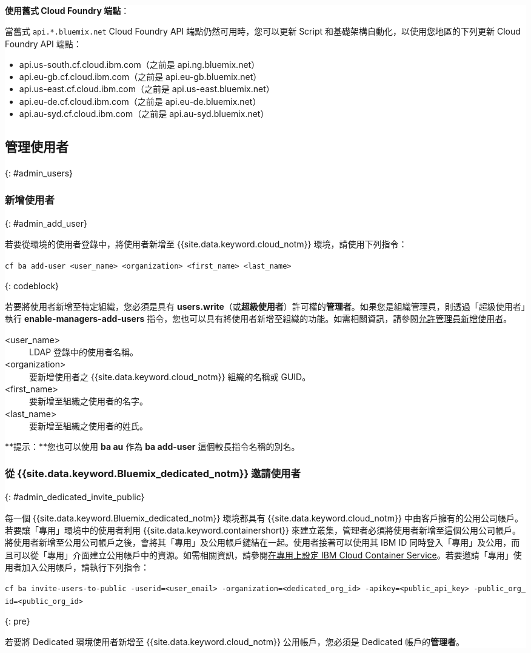 **使用舊式 Cloud Foundry 端點**：

當舊式 `api.*.bluemix.net` Cloud Foundry API 端點仍然可用時，您可以更新 Script 和基礎架構自動化，以使用您地區的下列更新 Cloud Foundry API 端點：

* api.us-south.cf.cloud.ibm.com（之前是 api.ng.bluemix.net）
* api.eu-gb.cf.cloud.ibm.com（之前是 api.eu-gb.bluemix.net）
* api.us-east.cf.cloud.ibm.com（之前是 api.us-east.bluemix.net）
* api.eu-de.cf.cloud.ibm.com（之前是 api.eu-de.bluemix.net）
* api.au-syd.cf.cloud.ibm.com（之前是 api.au-syd.bluemix.net）

## 管理使用者
{: #admin_users}

### 新增使用者
{: #admin_add_user}

若要從環境的使用者登錄中，將使用者新增至 {{site.data.keyword.cloud_notm}} 環境，請使用下列指令：
```
cf ba add-user <user_name> <organization> <first_name> <last_name>
```
{: codeblock}

若要將使用者新增至特定組織，您必須是具有 **users.write**（或**超級使用者**）許可權的**管理者**。如果您是組織管理員，則透過「超級使用者」執行 **enable-managers-add-users** 指令，您也可以具有將使用者新增至組織的功能。如需相關資訊，請參閱[允許管理員新增使用者](#clius_emau)。

<dl class="parml">
<dt class="pt dlterm">&lt;user_name&gt;</dt>
<dd class="pd">LDAP 登錄中的使用者名稱。</dd>
<dt class="pt dlterm">&lt;organization&gt;</dt>
<dd class="pd">要新增使用者之 {{site.data.keyword.cloud_notm}} 組織的名稱或 GUID。</dd>
<dt class="pt dlterm">&lt;first_name&gt;</dt>
<dd class="pd">要新增至組織之使用者的名字。</dd>
<dt class="pt dlterm">&lt;last_name&gt;</dt>
<dd class="pd">要新增至組織之使用者的姓氏。</dd>
</dl>

**提示：**您也可以使用 **ba au** 作為 **ba add-user** 這個較長指令名稱的別名。

### 從 {{site.data.keyword.Bluemix_dedicated_notm}} 邀請使用者
{: #admin_dedicated_invite_public}

每一個 {{site.data.keyword.Bluemix_dedicated_notm}} 環境都具有 {{site.data.keyword.cloud_notm}} 中由客戶擁有的公用公司帳戶。若要讓「專用」環境中的使用者利用 {{site.data.keyword.containershort}} 來建立叢集，管理者必須將使用者新增至這個公用公司帳戶。將使用者新增至公用公司帳戶之後，會將其「專用」及公用帳戶鏈結在一起。使用者接著可以使用其 IBM ID 同時登入「專用」及公用，而且可以從「專用」介面建立公用帳戶中的資源。如需相關資訊，請參閱[在專用上設定 IBM Cloud Container Service](/docs/containers?topic=containers-dedicated#dedicated_setup)。若要邀請「專用」使用者加入公用帳戶，請執行下列指令：
```
cf ba invite-users-to-public -userid=<user_email> -organization=<dedicated_org_id> -apikey=<public_api_key> -public_org_id=<public_org_id>
```
{: pre}

若要將 Dedicated 環境使用者新增至 {{site.data.keyword.cloud_notm}} 公用帳戶，您必須是 Dedicated 帳戶的**管理者**。
